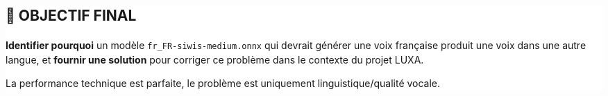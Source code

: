 
## 🎯 OBJECTIF FINAL

**Identifier pourquoi** un modèle `fr_FR-siwis-medium.onnx` qui devrait générer une voix française produit une voix dans une autre langue, et **fournir une solution** pour corriger ce problème dans le contexte du projet LUXA.

La performance technique est parfaite, le problème est uniquement linguistique/qualité vocale. 